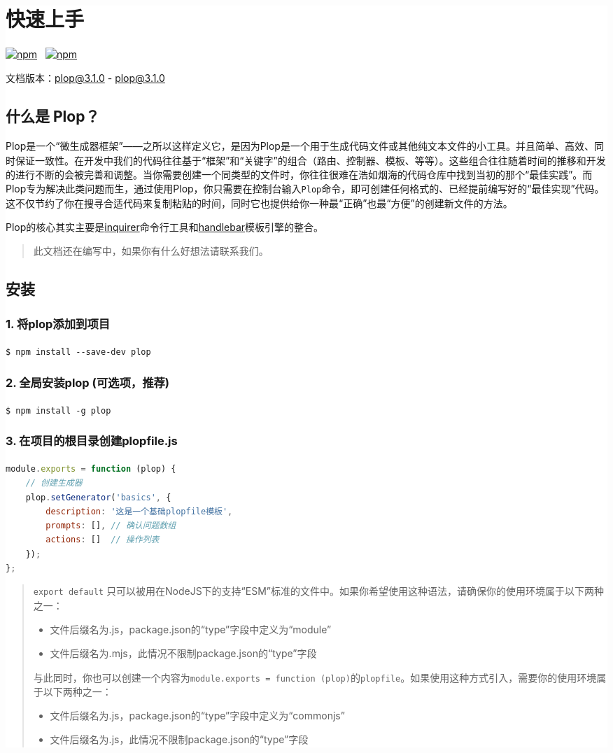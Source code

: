 # 快速上手

[![npm](https://img.shields.io/npm/dm/plop.svg)](https://www.npmjs.com/package/plop)
&nbsp;
[![npm](https://img.shields.io/npm/v/plop.svg)](https://www.npmjs.com/package/plop)

文档版本：plop@3.1.0 - [plop@3.1.0](https://github.com/plopjs/plop/releases/tag/plop%403.1.0)

## 什么是 Plop？

Plop是一个“微生成器框架”——之所以这样定义它，是因为Plop是一个用于生成代码文件或其他纯文本文件的小工具。并且简单、高效、同时保证一致性。在开发中我们的代码往往基于“框架”和“关键字”的组合（路由、控制器、模板、等等）。这些组合往往随着时间的推移和开发的进行不断的会被完善和调整。当你需要创建一个同类型的文件时，你往往很难在浩如烟海的代码仓库中找到当初的那个“最佳实践”。而Plop专为解决此类问题而生，通过使用Plop，你只需要在控制台输入`Plop`命令，即可创建任何格式的、已经提前编写好的“最佳实现”代码。这不仅节约了你在搜寻合适代码来复制粘贴的时间，同时它也提供给你一种最“正确”也最“方便”的创建新文件的方法。

Plop的核心其实主要是[inquirer](https://github.com/SBoudrias/Inquirer.js/)命令行工具和[handlebar](https://github.com/wycats/handlebars.js/)模板引擎的整合。



> 此文档还在编写中，如果你有什么好想法请联系我们。



## 安装

### 1. 将plop添加到项目

```
$ npm install --save-dev plop
```

### 2. 全局安装plop (可选项，推荐)

```
$ npm install -g plop
```

### 3. 在项目的根目录创建plopfile.js

```javascript
module.exports = function (plop) {
    // 创建生成器
    plop.setGenerator('basics', {
        description: '这是一个基础plopfile模板',
        prompts: [], // 确认问题数组
        actions: []  // 操作列表
    });
};
```

> `export default` 只可以被用在NodeJS下的支持“ESM”标准的文件中。如果你希望使用这种语法，请确保你的使用环境属于以下两种之一：
> 
> - 文件后缀名为.js，package.json的“type”字段中定义为“module”
> 
> - 文件后缀名为.mjs，此情况不限制package.json的“type”字段
> 
> 与此同时，你也可以创建一个内容为`module.exports = function (plop)`的`plopfile`。如果使用这种方式引入，需要你的使用环境属于以下两种之一：
> 
> - 文件后缀名为.js，package.json的“type”字段中定义为“commonjs”
> 
> - 文件后缀名为.js，此情况不限制package.json的“type”字段
